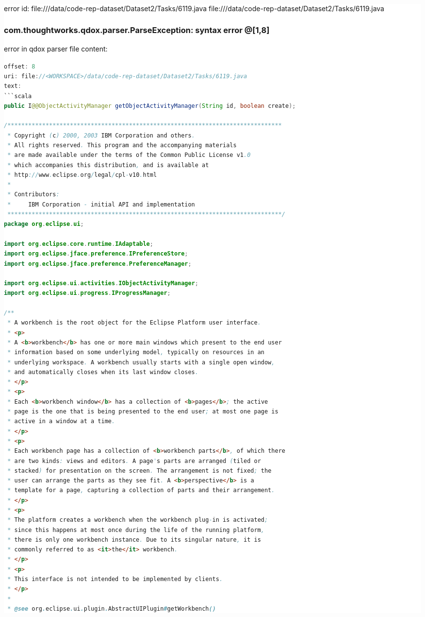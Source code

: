 error id: file://<WORKSPACE>/data/code-rep-dataset/Dataset2/Tasks/6119.java
file://<WORKSPACE>/data/code-rep-dataset/Dataset2/Tasks/6119.java
### com.thoughtworks.qdox.parser.ParseException: syntax error @[1,8]

error in qdox parser
file content:
```java
offset: 8
uri: file://<WORKSPACE>/data/code-rep-dataset/Dataset2/Tasks/6119.java
text:
```scala
public I@@ObjectActivityManager getObjectActivityManager(String id, boolean create);

/*******************************************************************************
 * Copyright (c) 2000, 2003 IBM Corporation and others.
 * All rights reserved. This program and the accompanying materials 
 * are made available under the terms of the Common Public License v1.0
 * which accompanies this distribution, and is available at
 * http://www.eclipse.org/legal/cpl-v10.html
 * 
 * Contributors:
 *     IBM Corporation - initial API and implementation
 *******************************************************************************/
package org.eclipse.ui;

import org.eclipse.core.runtime.IAdaptable;
import org.eclipse.jface.preference.IPreferenceStore;
import org.eclipse.jface.preference.PreferenceManager;

import org.eclipse.ui.activities.IObjectActivityManager;
import org.eclipse.ui.progress.IProgressManager;

/**
 * A workbench is the root object for the Eclipse Platform user interface.
 * <p>
 * A <b>workbench</b> has one or more main windows which present to the end user
 * information based on some underlying model, typically on resources in an
 * underlying workspace. A workbench usually starts with a single open window,
 * and automatically closes when its last window closes.
 * </p>
 * <p>
 * Each <b>workbench window</b> has a collection of <b>pages</b>; the active
 * page is the one that is being presented to the end user; at most one page is
 * active in a window at a time.
 * </p>
 * <p>
 * Each workbench page has a collection of <b>workbench parts</b>, of which there
 * are two kinds: views and editors. A page's parts are arranged (tiled or 
 * stacked) for presentation on the screen. The arrangement is not fixed; the 
 * user can arrange the parts as they see fit. A <b>perspective</b> is a
 * template for a page, capturing a collection of parts and their arrangement.
 * </p>
 * <p>
 * The platform creates a workbench when the workbench plug-in is activated;
 * since this happens at most once during the life of the running platform,
 * there is only one workbench instance. Due to its singular nature, it is
 * commonly referred to as <it>the</it> workbench.
 * </p>
 * <p>
 * This interface is not intended to be implemented by clients.
 * </p>
 *
 * @see org.eclipse.ui.plugin.AbstractUIPlugin#getWorkbench()
```